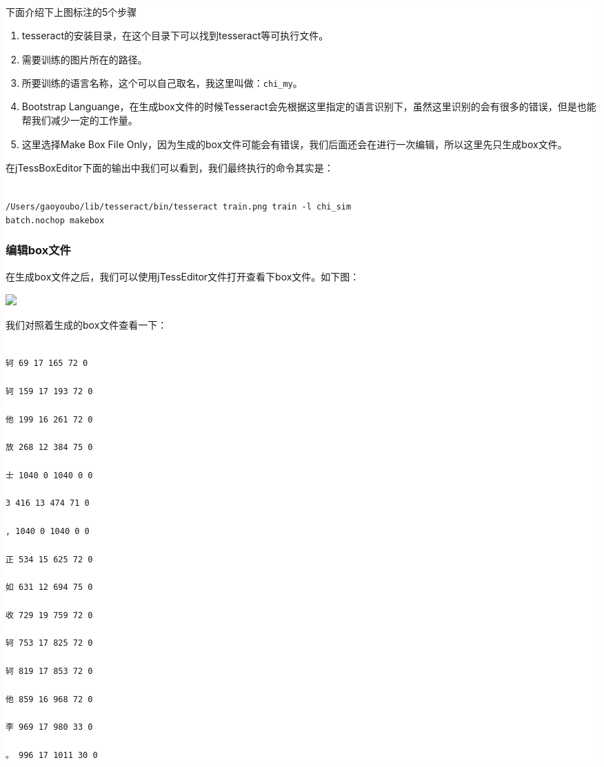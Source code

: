   下面介绍下上图标注的5个步骤

  1. tesseract的安装目录，在这个目录下可以找到tesseract等可执行文件。

  2. 需要训练的图片所在的路径。

  3. 所要训练的语言名称，这个可以自己取名，我这里叫做：`chi_my`。

  4. Bootstrap
  Languange，在生成box文件的时候Tesseract会先根据这里指定的语言识别下，虽然这里识别的会有很多的错误，但是也能帮我们减少一定的工作量。

  5. 这里选择Make Box File Only，因为生成的box文件可能会有错误，我们后面还会在进行一次编辑，所以这里先只生成box文件。


  在jTessBoxEditor下面的输出中我们可以看到，我们最终执行的命令其实是：

  ```shell

  /Users/gaoyoubo/lib/tesseract/bin/tesseract train.png train -l chi_sim
  batch.nochop makebox

  ```


  ### 编辑box文件

  在生成box文件之后，我们可以使用jTessEditor文件打开查看下box文件。如下图：


  ![](https://file.mspring.org/images/blog/1ccb42dbca0cab4cf0bd73a25bf16265)


  我们对照着生成的box文件查看一下：

  ```

  轲 69 17 165 72 0

  轲 159 17 193 72 0

  他 199 16 261 72 0

  放 268 12 384 75 0

  士 1040 0 1040 0 0

  3 416 13 474 71 0

  , 1040 0 1040 0 0

  正 534 15 625 72 0

  如 631 12 694 75 0

  收 729 19 759 72 0

  轲 753 17 825 72 0

  轲 819 17 853 72 0

  他 859 16 968 72 0

  李 969 17 980 33 0

  。 996 17 1011 30 0

  ```
